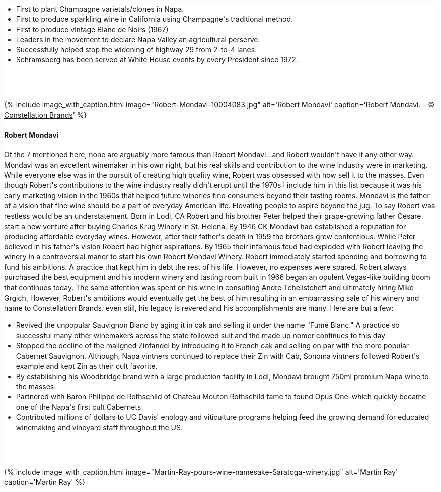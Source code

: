   * First to plant Champagne varietals/clones in Napa.
  * First to produce sparkling wine in California using Champagne's traditional method.
  * First to produce vintage Blanc de Noirs (1967)
  * Leaders in the movement to declare Napa Valley an agricultural perserve.
  * Successfully helped stop the widening of highway 29 from 2-to-4 lanes.
  * Schramsberg has been served at White House events by every President since 1972.

<br><br>

{% include image_with_caption.html image="Robert-Mondavi-10004083.jpg" alt='Robert Mondavi' caption='Robert Mondavi. <a href="https://www.cbrands.com/">– © Constellation Brands</a>' %}

#### Robert Mondavi

Of the 7 mentioned here, none are arguably more famous than Robert Mondavi...and Robert wouldn't have it any other way. Mondavi was an excellent winemaker in his own right, but his real skills and contribution to the wine industry were in marketing. While everyone else was in the pursuit of creating high quality wine, Robert was obsessed with how sell it to the masses. Even though Robert's contributions to the wine industry really didn't erupt until the 1970s I include him in this list because it was his early marketing vision in the 1960s that helped future wineries find consumers beyond their tasting rooms. Mondavi is the father of a vision that fine wine should be a part of everyday American life. Elevating people to aspire beyond the jug. To say Robert was restless would be an understatement. Born in Lodi, CA Robert and his brother Peter helped their grape-growing father Cesare start a new venture after buying Charles Krug Winery in St. Helena. By 1946 CK Mondavi had established a reputation for producing affordable everyday wines. However, after their father's death in 1959 the brothers grew contentious. While Peter believed in his father's vision Robert had higher aspirations. By 1965 their infamous feud had exploded with Robert leaving the winery in a controversial manor to start his own Robert Mondavi Winery. Robert immediately started spending and borrowing to fund his ambitions. A practice that kept him in debt the rest of his life. However, no expenses were spared. Robert always purchased the best equipment and his modern winery and tasting room built in 1966 began an opulent Vegas-like building boom that continues today. The same attention was spent on his wine in consulting Andre Tchelistcheff and ultimately hiring Mike Grgich. However, Robert's ambitions would eventually get the best of him resulting in an embarrassing sale of his winery and name to Constellation Brands. even still, his legacy is revered and his accomplishments are many. Here are but a few:

  * Revived the unpopular Sauvignon Blanc by aging it in oak and selling it under the name "Fumé Blanc." A practice so successful many other winemakers across the state followed suit and the made up nomer continues to this day.
  * Stopped the decline of the maligned Zinfandel by introducing it to French oak and selling on par with the more popular Cabernet Sauvignon. Although, Napa vintners continued to replace their Zin with Cab, Sonoma vintners followed Robert's example and kept Zin as their cult favorite.
  * By establishing his Woodbridge brand with a large production facility in Lodi, Mondavi brought 750ml premium Napa wine to the masses.
  * Partnered with Baron Philippe de Rothschild of Chateau Mouton Rothschild fame to found Opus One–which quickly became one of the Napa's first cult Cabernets.
  * Contributed millions of dollars to UC Davis' enology and viticulture programs helping feed the growing demand for educated winemaking and vineyard staff throughout the US.

<br><br>

{% include image_with_caption.html image="Martin-Ray-pours-wine-namesake-Saratoga-winery.jpg" alt='Martin Ray' caption='Martin Ray' %}
